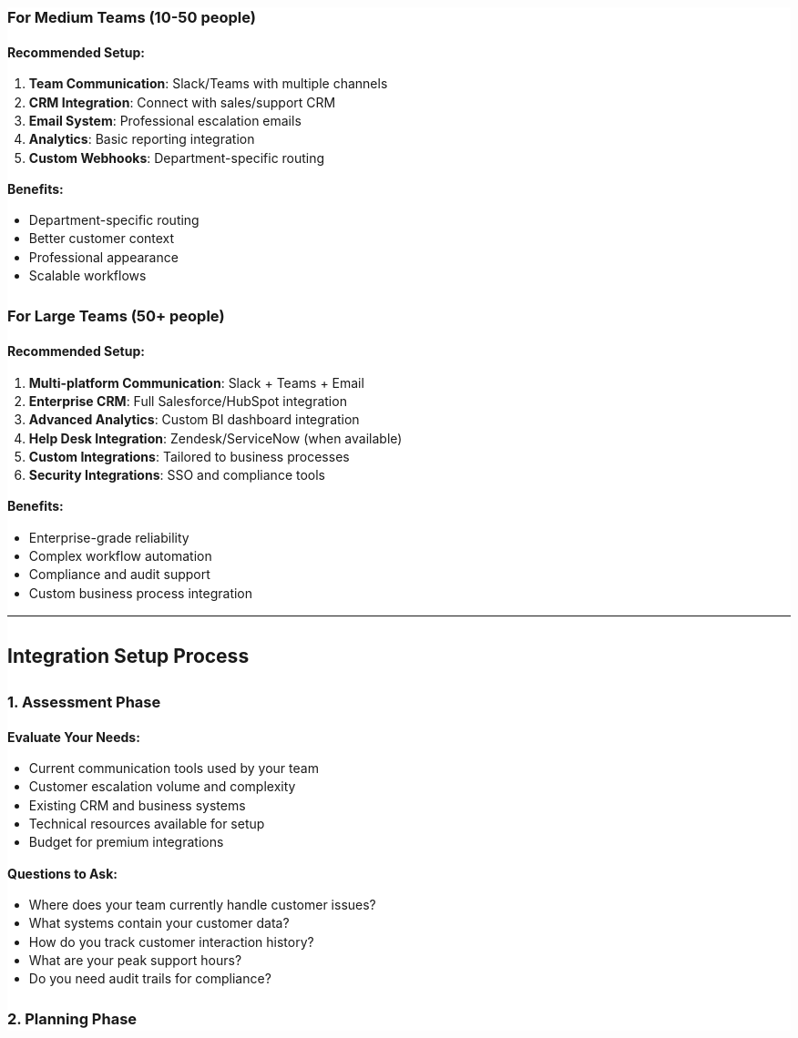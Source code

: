 ### For Medium Teams (10-50 people)

**Recommended Setup:**
1. **Team Communication**: Slack/Teams with multiple channels
2. **CRM Integration**: Connect with sales/support CRM
3. **Email System**: Professional escalation emails
4. **Analytics**: Basic reporting integration
5. **Custom Webhooks**: Department-specific routing

**Benefits:**
- Department-specific routing
- Better customer context
- Professional appearance
- Scalable workflows

### For Large Teams (50+ people)

**Recommended Setup:**
1. **Multi-platform Communication**: Slack + Teams + Email
2. **Enterprise CRM**: Full Salesforce/HubSpot integration
3. **Advanced Analytics**: Custom BI dashboard integration
4. **Help Desk Integration**: Zendesk/ServiceNow (when available)
5. **Custom Integrations**: Tailored to business processes
6. **Security Integrations**: SSO and compliance tools

**Benefits:**
- Enterprise-grade reliability
- Complex workflow automation
- Compliance and audit support
- Custom business process integration

---

## Integration Setup Process

### 1. Assessment Phase

**Evaluate Your Needs:**
- Current communication tools used by your team
- Customer escalation volume and complexity
- Existing CRM and business systems
- Technical resources available for setup
- Budget for premium integrations

**Questions to Ask:**
- Where does your team currently handle customer issues?
- What systems contain your customer data?
- How do you track customer interaction history?
- What are your peak support hours?
- Do you need audit trails for compliance?

### 2. Planning Phase
